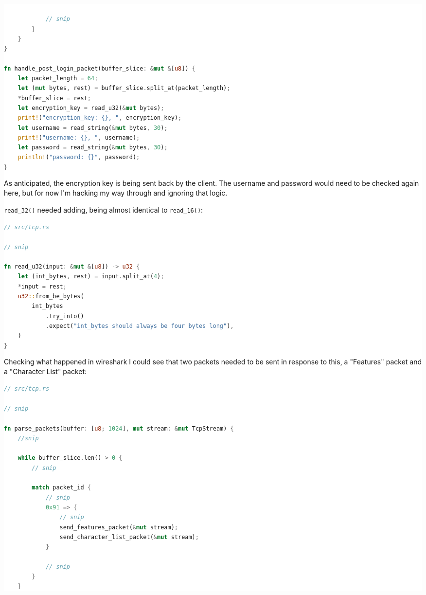 ```rust

            // snip
        }
    }
}

fn handle_post_login_packet(buffer_slice: &mut &[u8]) {
    let packet_length = 64;
    let (mut bytes, rest) = buffer_slice.split_at(packet_length);
    *buffer_slice = rest;
    let encryption_key = read_u32(&mut bytes);
    print!("encryption_key: {}, ", encryption_key);
    let username = read_string(&mut bytes, 30);
    print!("username: {}, ", username);
    let password = read_string(&mut bytes, 30);
    println!("password: {}", password);
}
```

As anticipated, the encryption key is being sent back by the client. The username and password would need to be checked again here, but for now I'm hacking my way through and ignoring that logic.

`read_32()` needed adding, being almost identical to `read_16()`:

```rust
// src/tcp.rs

// snip

fn read_u32(input: &mut &[u8]) -> u32 {
    let (int_bytes, rest) = input.split_at(4);
    *input = rest;
    u32::from_be_bytes(
        int_bytes
            .try_into()
            .expect("int_bytes should always be four bytes long"),
    )
}

```

Checking what happened in wireshark I could see that two packets needed to be sent in response to this, a "Features" packet and a "Character List" packet:

```rust
// src/tcp.rs

// snip

fn parse_packets(buffer: [u8; 1024], mut stream: &mut TcpStream) {
    //snip

    while buffer_slice.len() > 0 {
        // snip

        match packet_id {
            // snip
            0x91 => {
                // snip
                send_features_packet(&mut stream);
                send_character_list_packet(&mut stream);
            }

            // snip
        }
    }
```